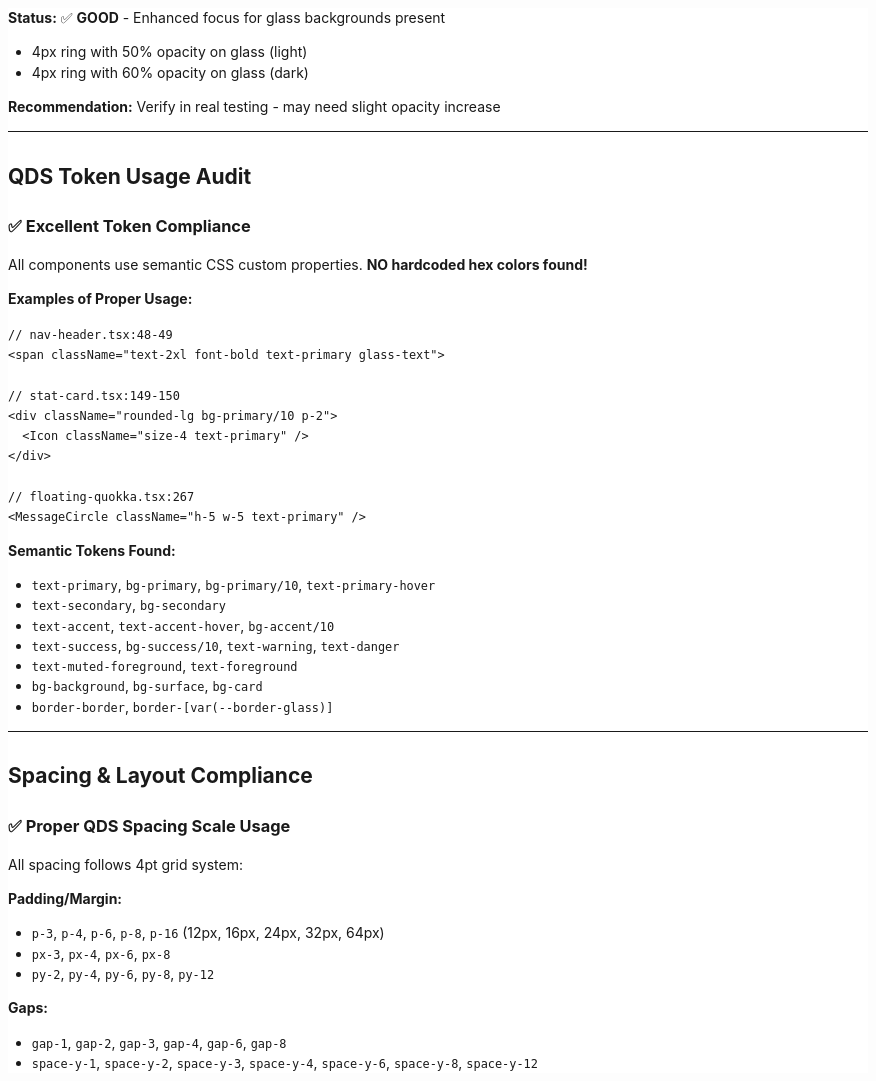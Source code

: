**Status:** ✅ **GOOD** - Enhanced focus for glass backgrounds present
- 4px ring with 50% opacity on glass (light)
- 4px ring with 60% opacity on glass (dark)

**Recommendation:** Verify in real testing - may need slight opacity increase

---

## QDS Token Usage Audit

### ✅ Excellent Token Compliance

All components use semantic CSS custom properties. **NO hardcoded hex colors found!**

**Examples of Proper Usage:**
```tsx
// nav-header.tsx:48-49
<span className="text-2xl font-bold text-primary glass-text">

// stat-card.tsx:149-150
<div className="rounded-lg bg-primary/10 p-2">
  <Icon className="size-4 text-primary" />
</div>

// floating-quokka.tsx:267
<MessageCircle className="h-5 w-5 text-primary" />
```

**Semantic Tokens Found:**
- `text-primary`, `bg-primary`, `bg-primary/10`, `text-primary-hover`
- `text-secondary`, `bg-secondary`
- `text-accent`, `text-accent-hover`, `bg-accent/10`
- `text-success`, `bg-success/10`, `text-warning`, `text-danger`
- `text-muted-foreground`, `text-foreground`
- `bg-background`, `bg-surface`, `bg-card`
- `border-border`, `border-[var(--border-glass)]`

---

## Spacing & Layout Compliance

### ✅ Proper QDS Spacing Scale Usage

All spacing follows 4pt grid system:

**Padding/Margin:**
- `p-3`, `p-4`, `p-6`, `p-8`, `p-16` (12px, 16px, 24px, 32px, 64px)
- `px-3`, `px-4`, `px-6`, `px-8`
- `py-2`, `py-4`, `py-6`, `py-8`, `py-12`

**Gaps:**
- `gap-1`, `gap-2`, `gap-3`, `gap-4`, `gap-6`, `gap-8`
- `space-y-1`, `space-y-2`, `space-y-3`, `space-y-4`, `space-y-6`, `space-y-8`, `space-y-12`
